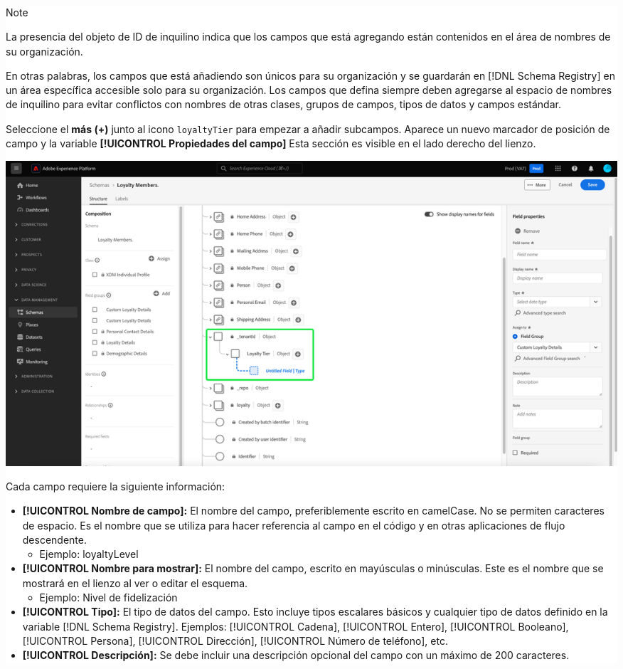 >[!NOTE]
>
>La presencia del objeto de ID de inquilino indica que los campos que está agregando están contenidos en el área de nombres de su organización.
>
>En otras palabras, los campos que está añadiendo son únicos para su organización y se guardarán en [!DNL Schema Registry] en un área específica accesible solo para su organización. Los campos que defina siempre deben agregarse al espacio de nombres de inquilino para evitar conflictos con nombres de otras clases, grupos de campos, tipos de datos y campos estándar.

Seleccione el **más (+)** junto al icono `loyaltyTier` para empezar a añadir subcampos. Aparece un nuevo marcador de posición de campo y la variable **[!UICONTROL Propiedades del campo]** Esta sección es visible en el lado derecho del lienzo.

![El editor de esquemas con el ID de inquilino y el nuevo subcampo añadido al nivel de fidelidad en el diagrama de esquema.](../images/tutorials/create-schema/new-field-in-loyalty-tier-object.png)

Cada campo requiere la siguiente información:

* **[!UICONTROL Nombre de campo]:** El nombre del campo, preferiblemente escrito en camelCase. No se permiten caracteres de espacio. Es el nombre que se utiliza para hacer referencia al campo en el código y en otras aplicaciones de flujo descendente.
   * Ejemplo: loyaltyLevel
* **[!UICONTROL Nombre para mostrar]:** El nombre del campo, escrito en mayúsculas o minúsculas. Este es el nombre que se mostrará en el lienzo al ver o editar el esquema.
   * Ejemplo: Nivel de fidelización
* **[!UICONTROL Tipo]:** El tipo de datos del campo. Esto incluye tipos escalares básicos y cualquier tipo de datos definido en la variable [!DNL Schema Registry]. Ejemplos: [!UICONTROL Cadena], [!UICONTROL Entero], [!UICONTROL Booleano], [!UICONTROL Persona], [!UICONTROL Dirección], [!UICONTROL Número de teléfono], etc.
* **[!UICONTROL Descripción]:** Se debe incluir una descripción opcional del campo con un máximo de 200 caracteres.
